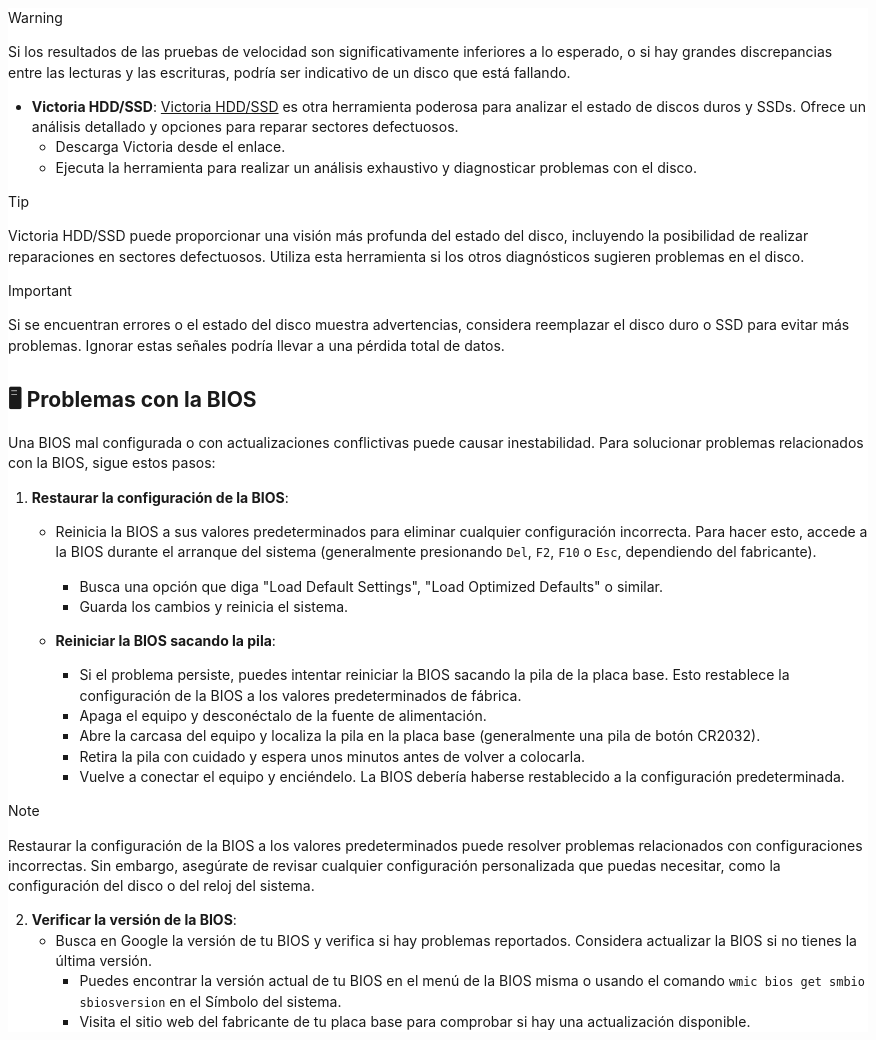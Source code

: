 > [!WARNING]
> Si los resultados de las pruebas de velocidad son significativamente inferiores a lo esperado, o si hay grandes discrepancias entre las lecturas y las escrituras, podría ser indicativo de un disco que está fallando.

   - **Victoria HDD/SSD**: [Victoria HDD/SSD](https://www.filehorse.com/es/descargar-victoria-ssd-hdd/) es otra herramienta poderosa para analizar el estado de discos duros y SSDs. Ofrece un análisis detallado y opciones para reparar sectores defectuosos.
     - Descarga Victoria desde el enlace.
     - Ejecuta la herramienta para realizar un análisis exhaustivo y diagnosticar problemas con el disco.
     
> [!TIP]
> Victoria HDD/SSD puede proporcionar una visión más profunda del estado del disco, incluyendo la posibilidad de realizar reparaciones en sectores defectuosos. Utiliza esta herramienta si los otros diagnósticos sugieren problemas en el disco.

> [!IMPORTANT]
> Si se encuentran errores o el estado del disco muestra advertencias, considera reemplazar el disco duro o SSD para evitar más problemas. Ignorar estas señales podría llevar a una pérdida total de datos.

## 🖥 Problemas con la BIOS

Una BIOS mal configurada o con actualizaciones conflictivas puede causar inestabilidad. Para solucionar problemas relacionados con la BIOS, sigue estos pasos:

1. **Restaurar la configuración de la BIOS**:
   - Reinicia la BIOS a sus valores predeterminados para eliminar cualquier configuración incorrecta. Para hacer esto, accede a la BIOS durante el arranque del sistema (generalmente presionando `Del`, `F2`, `F10` o `Esc`, dependiendo del fabricante).
     - Busca una opción que diga "Load Default Settings", "Load Optimized Defaults" o similar.
     - Guarda los cambios y reinicia el sistema.

   - **Reiniciar la BIOS sacando la pila**: 
     - Si el problema persiste, puedes intentar reiniciar la BIOS sacando la pila de la placa base. Esto restablece la configuración de la BIOS a los valores predeterminados de fábrica.
     - Apaga el equipo y desconéctalo de la fuente de alimentación.
     - Abre la carcasa del equipo y localiza la pila en la placa base (generalmente una pila de botón CR2032).
     - Retira la pila con cuidado y espera unos minutos antes de volver a colocarla.
     - Vuelve a conectar el equipo y enciéndelo. La BIOS debería haberse restablecido a la configuración predeterminada.

> [!NOTE]
> Restaurar la configuración de la BIOS a los valores predeterminados puede resolver problemas relacionados con configuraciones incorrectas. Sin embargo, asegúrate de revisar cualquier configuración personalizada que puedas necesitar, como la configuración del disco o del reloj del sistema.

2. **Verificar la versión de la BIOS**:
   - Busca en Google la versión de tu BIOS y verifica si hay problemas reportados. Considera actualizar la BIOS si no tienes la última versión.
     - Puedes encontrar la versión actual de tu BIOS en el menú de la BIOS misma o usando el comando `wmic bios get smbiosbiosversion` en el Símbolo del sistema.
     - Visita el sitio web del fabricante de tu placa base para comprobar si hay una actualización disponible.
